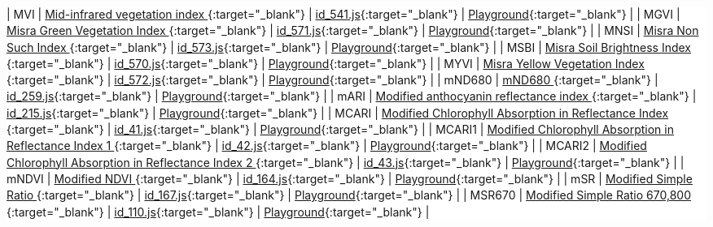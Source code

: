 | MVI | [Mid-infrared vegetation index ](https://www.indexdatabase.de/db/si-single.php?sensor_id=96&rsindex_id=541){:target="_blank"} | [id_541.js](./id_541.js){:target="_blank"} | [Playground](https://apps.sentinel-hub.com/sentinel-playground/?source=S2&lat=43.514198796857976&lng=16.601028442382812&zoom=11&evalscripturl=https://raw.githubusercontent.com/sentinel-hub/custom-scripts/master/sentinel-2/indexdb/id_541.js){:target="_blank"} |
| MGVI | [Misra Green Vegetation Index ](https://www.indexdatabase.de/db/si-single.php?sensor_id=96&rsindex_id=571){:target="_blank"} | [id_571.js](./id_571.js){:target="_blank"} | [Playground](https://apps.sentinel-hub.com/sentinel-playground/?source=S2&lat=43.514198796857976&lng=16.601028442382812&zoom=11&evalscripturl=https://raw.githubusercontent.com/sentinel-hub/custom-scripts/master/sentinel-2/indexdb/id_571.js){:target="_blank"} |
| MNSI | [Misra Non Such Index ](https://www.indexdatabase.de/db/si-single.php?sensor_id=96&rsindex_id=573){:target="_blank"} | [id_573.js](./id_573.js){:target="_blank"} | [Playground](https://apps.sentinel-hub.com/sentinel-playground/?source=S2&lat=43.514198796857976&lng=16.601028442382812&zoom=11&evalscripturl=https://raw.githubusercontent.com/sentinel-hub/custom-scripts/master/sentinel-2/indexdb/id_573.js){:target="_blank"} |
| MSBI | [Misra Soil Brightness Index ](https://www.indexdatabase.de/db/si-single.php?sensor_id=96&rsindex_id=570){:target="_blank"} | [id_570.js](./id_570.js){:target="_blank"} | [Playground](https://apps.sentinel-hub.com/sentinel-playground/?source=S2&lat=43.514198796857976&lng=16.601028442382812&zoom=11&evalscripturl=https://raw.githubusercontent.com/sentinel-hub/custom-scripts/master/sentinel-2/indexdb/id_570.js){:target="_blank"} |
| MYVI | [Misra Yellow Vegetation Index ](https://www.indexdatabase.de/db/si-single.php?sensor_id=96&rsindex_id=572){:target="_blank"} | [id_572.js](./id_572.js){:target="_blank"} | [Playground](https://apps.sentinel-hub.com/sentinel-playground/?source=S2&lat=43.514198796857976&lng=16.601028442382812&zoom=11&evalscripturl=https://raw.githubusercontent.com/sentinel-hub/custom-scripts/master/sentinel-2/indexdb/id_572.js){:target="_blank"} |
| mND680 | [mND680 ](https://www.indexdatabase.de/db/si-single.php?sensor_id=96&rsindex_id=259){:target="_blank"} | [id_259.js](./id_259.js){:target="_blank"} | [Playground](https://apps.sentinel-hub.com/sentinel-playground/?source=S2&lat=43.514198796857976&lng=16.601028442382812&zoom=11&evalscripturl=https://raw.githubusercontent.com/sentinel-hub/custom-scripts/master/sentinel-2/indexdb/id_259.js){:target="_blank"} |
| mARI | [Modified anthocyanin reflectance index ](https://www.indexdatabase.de/db/si-single.php?sensor_id=96&rsindex_id=215){:target="_blank"} | [id_215.js](./id_215.js){:target="_blank"} | [Playground](https://apps.sentinel-hub.com/sentinel-playground/?source=S2&lat=43.514198796857976&lng=16.601028442382812&zoom=11&evalscripturl=https://raw.githubusercontent.com/sentinel-hub/custom-scripts/master/sentinel-2/indexdb/id_215.js){:target="_blank"} |
| MCARI | [Modified Chlorophyll Absorption in Reflectance Index  ](https://www.indexdatabase.de/db/si-single.php?sensor_id=96&rsindex_id=41){:target="_blank"} | [id_41.js](./id_41.js){:target="_blank"} | [Playground](https://apps.sentinel-hub.com/sentinel-playground/?source=S2&lat=43.514198796857976&lng=16.601028442382812&zoom=11&evalscripturl=https://raw.githubusercontent.com/sentinel-hub/custom-scripts/master/sentinel-2/indexdb/id_41.js){:target="_blank"} |
| MCARI1 | [Modified Chlorophyll Absorption in Reflectance Index 1 ](https://www.indexdatabase.de/db/si-single.php?sensor_id=96&rsindex_id=42){:target="_blank"} | [id_42.js](./id_42.js){:target="_blank"} | [Playground](https://apps.sentinel-hub.com/sentinel-playground/?source=S2&lat=43.514198796857976&lng=16.601028442382812&zoom=11&evalscripturl=https://raw.githubusercontent.com/sentinel-hub/custom-scripts/master/sentinel-2/indexdb/id_42.js){:target="_blank"} |
| MCARI2 | [Modified Chlorophyll Absorption in Reflectance Index 2 ](https://www.indexdatabase.de/db/si-single.php?sensor_id=96&rsindex_id=43){:target="_blank"} | [id_43.js](./id_43.js){:target="_blank"} | [Playground](https://apps.sentinel-hub.com/sentinel-playground/?source=S2&lat=43.514198796857976&lng=16.601028442382812&zoom=11&evalscripturl=https://raw.githubusercontent.com/sentinel-hub/custom-scripts/master/sentinel-2/indexdb/id_43.js){:target="_blank"} |
| mNDVI | [Modified NDVI ](https://www.indexdatabase.de/db/si-single.php?sensor_id=96&rsindex_id=164){:target="_blank"} | [id_164.js](./id_164.js){:target="_blank"} | [Playground](https://apps.sentinel-hub.com/sentinel-playground/?source=S2&lat=43.514198796857976&lng=16.601028442382812&zoom=11&evalscripturl=https://raw.githubusercontent.com/sentinel-hub/custom-scripts/master/sentinel-2/indexdb/id_164.js){:target="_blank"} |
| mSR | [Modified Simple Ratio ](https://www.indexdatabase.de/db/si-single.php?sensor_id=96&rsindex_id=167){:target="_blank"} | [id_167.js](./id_167.js){:target="_blank"} | [Playground](https://apps.sentinel-hub.com/sentinel-playground/?source=S2&lat=43.514198796857976&lng=16.601028442382812&zoom=11&evalscripturl=https://raw.githubusercontent.com/sentinel-hub/custom-scripts/master/sentinel-2/indexdb/id_167.js){:target="_blank"} |
| MSR670 | [Modified Simple Ratio 670,800 ](https://www.indexdatabase.de/db/si-single.php?sensor_id=96&rsindex_id=110){:target="_blank"} | [id_110.js](./id_110.js){:target="_blank"} | [Playground](https://apps.sentinel-hub.com/sentinel-playground/?source=S2&lat=43.514198796857976&lng=16.601028442382812&zoom=11&evalscripturl=https://raw.githubusercontent.com/sentinel-hub/custom-scripts/master/sentinel-2/indexdb/id_110.js){:target="_blank"} |
